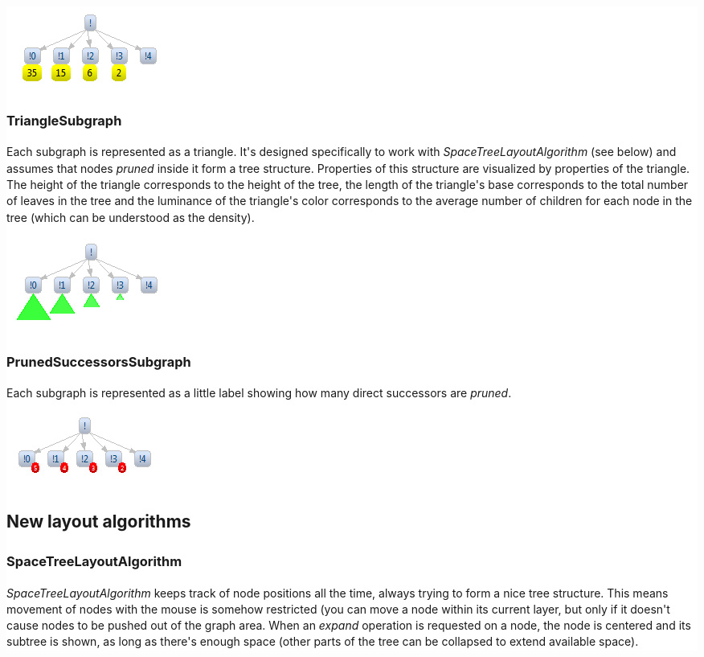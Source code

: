 ![150px](images/Zest-tree-subgraph-label.png)

### TriangleSubgraph

Each subgraph is represented as a triangle. It's designed specifically
to work with *SpaceTreeLayoutAlgorithm* (see below) and assumes that
nodes *pruned* inside it form a tree structure. Properties of this
structure are visualized by properties of the triangle. The height of
the triangle corresponds to the height of the tree, the length of the
triangle's base corresponds to the total number of leaves in the tree
and the luminance of the triangle's color corresponds to the average
number of children for each node in the tree (which can be understood as
the density).

![Zest-tree-subgraph-triangle.png](images/Zest-tree-subgraph-triangle.png)

### PrunedSuccessorsSubgraph

Each subgraph is represented as a little label showing how many direct
successors are *pruned*.

![Zest-tree-subgraph-successors.png](images/Zest-tree-subgraph-successors.png)

## New layout algorithms

### SpaceTreeLayoutAlgorithm

*SpaceTreeLayoutAlgorithm* keeps track of node positions all the time,
always trying to form a nice tree structure. This means movement of
nodes with the mouse is somehow restricted (you can move a node within
its current layer, but only if it doesn't cause nodes to be pushed out
of the graph area. When an *expand* operation is requested on a node,
the node is centered and its subtree is shown, as long as there's enough
space (other parts of the tree can be collapsed to extend available
space).
